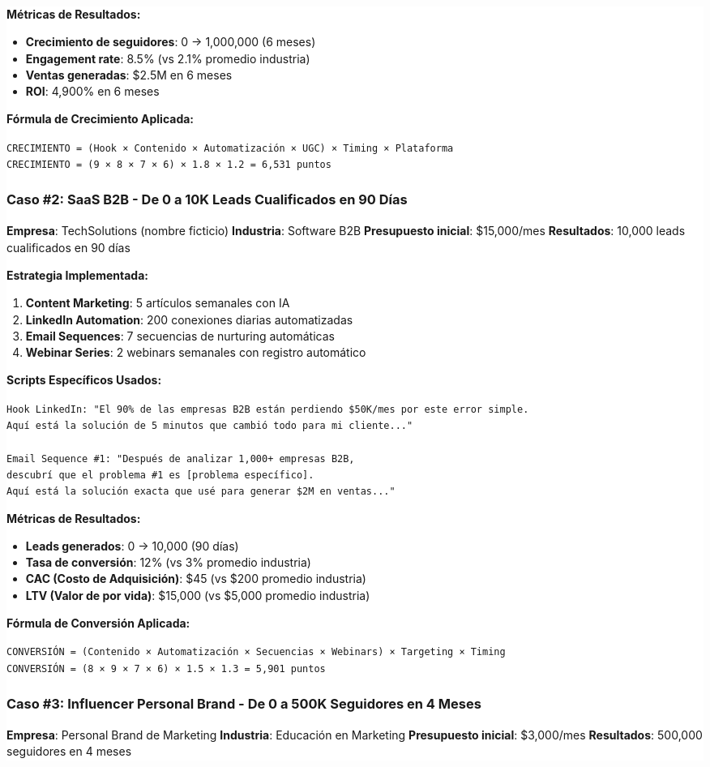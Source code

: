 **Métricas de Resultados:**
- **Crecimiento de seguidores**: 0 → 1,000,000 (6 meses)
- **Engagement rate**: 8.5% (vs 2.1% promedio industria)
- **Ventas generadas**: $2.5M en 6 meses
- **ROI**: 4,900% en 6 meses

**Fórmula de Crecimiento Aplicada:**
```
CRECIMIENTO = (Hook × Contenido × Automatización × UGC) × Timing × Plataforma
CRECIMIENTO = (9 × 8 × 7 × 6) × 1.8 × 1.2 = 6,531 puntos
```


### **Caso #2: SaaS B2B - De 0 a 10K Leads Cualificados en 90 Días**

**Empresa**: TechSolutions (nombre ficticio)
**Industria**: Software B2B
**Presupuesto inicial**: $15,000/mes
**Resultados**: 10,000 leads cualificados en 90 días

**Estrategia Implementada:**
1. **Content Marketing**: 5 artículos semanales con IA
2. **LinkedIn Automation**: 200 conexiones diarias automatizadas
3. **Email Sequences**: 7 secuencias de nurturing automáticas
4. **Webinar Series**: 2 webinars semanales con registro automático

**Scripts Específicos Usados:**
```
Hook LinkedIn: "El 90% de las empresas B2B están perdiendo $50K/mes por este error simple. 
Aquí está la solución de 5 minutos que cambió todo para mi cliente..."

Email Sequence #1: "Después de analizar 1,000+ empresas B2B, 
descubrí que el problema #1 es [problema específico]. 
Aquí está la solución exacta que usé para generar $2M en ventas..."
```

**Métricas de Resultados:**
- **Leads generados**: 0 → 10,000 (90 días)
- **Tasa de conversión**: 12% (vs 3% promedio industria)
- **CAC (Costo de Adquisición)**: $45 (vs $200 promedio industria)
- **LTV (Valor de por vida)**: $15,000 (vs $5,000 promedio industria)

**Fórmula de Conversión Aplicada:**
```
CONVERSIÓN = (Contenido × Automatización × Secuencias × Webinars) × Targeting × Timing
CONVERSIÓN = (8 × 9 × 7 × 6) × 1.5 × 1.3 = 5,901 puntos
```


### **Caso #3: Influencer Personal Brand - De 0 a 500K Seguidores en 4 Meses**

**Empresa**: Personal Brand de Marketing
**Industria**: Educación en Marketing
**Presupuesto inicial**: $3,000/mes
**Resultados**: 500,000 seguidores en 4 meses
